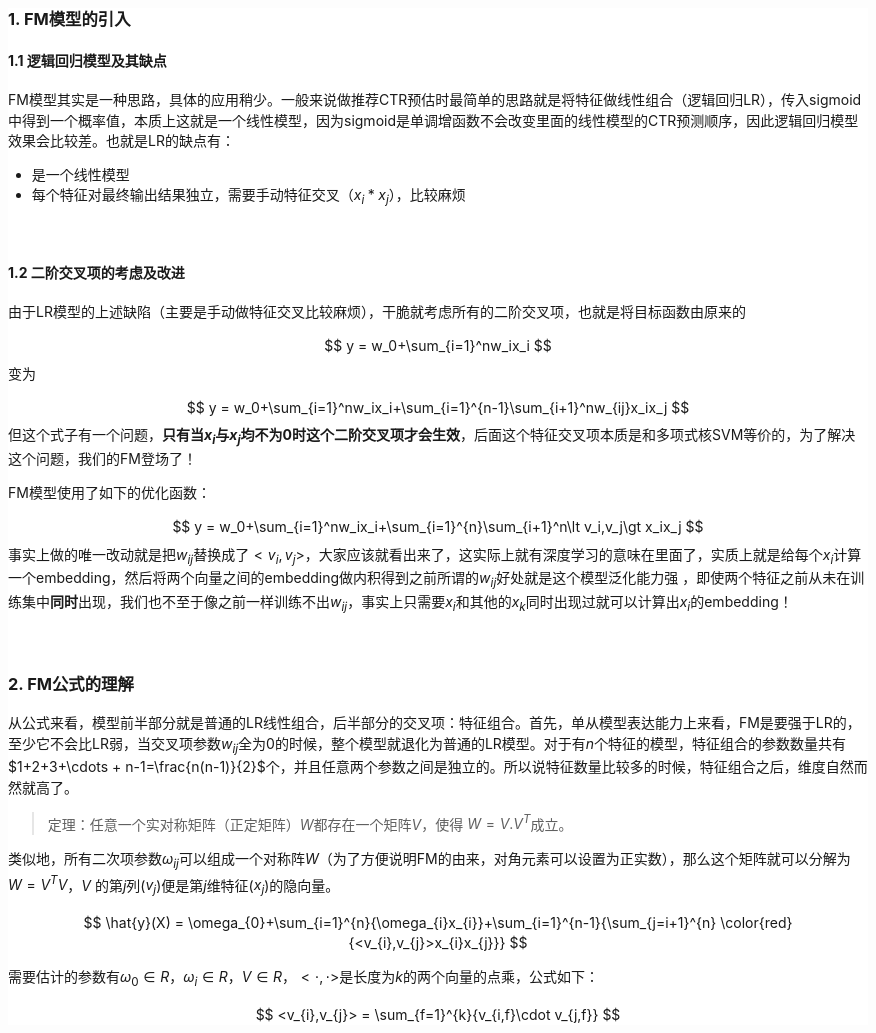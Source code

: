 ### 1. FM模型的引入

#### 1.1 逻辑回归模型及其缺点

FM模型其实是一种思路，具体的应用稍少。一般来说做推荐CTR预估时最简单的思路就是将特征做线性组合（逻辑回归LR），传入sigmoid中得到一个概率值，本质上这就是一个线性模型，因为sigmoid是单调增函数不会改变里面的线性模型的CTR预测顺序，因此逻辑回归模型效果会比较差。也就是LR的缺点有：

* 是一个线性模型
* 每个特征对最终输出结果独立，需要手动特征交叉（$x_i*x_j$），比较麻烦

<br>

#### 1.2 二阶交叉项的考虑及改进

由于LR模型的上述缺陷（主要是手动做特征交叉比较麻烦），干脆就考虑所有的二阶交叉项，也就是将目标函数由原来的

$$
y = w_0+\sum_{i=1}^nw_ix_i
$$
变为

$$
y = w_0+\sum_{i=1}^nw_ix_i+\sum_{i=1}^{n-1}\sum_{i+1}^nw_{ij}x_ix_j
$$
但这个式子有一个问题，**只有当$x_i$与$x_j$均不为0时这个二阶交叉项才会生效**，后面这个特征交叉项本质是和多项式核SVM等价的，为了解决这个问题，我们的FM登场了！

FM模型使用了如下的优化函数：

$$
y = w_0+\sum_{i=1}^nw_ix_i+\sum_{i=1}^{n}\sum_{i+1}^n\lt v_i,v_j\gt x_ix_j
$$
事实上做的唯一改动就是把$w_{ij}$替换成了$\lt v_i,v_j\gt$，大家应该就看出来了，这实际上就有深度学习的意味在里面了，实质上就是给每个$x_i$计算一个embedding，然后将两个向量之间的embedding做内积得到之前所谓的$w_{ij}$好处就是这个模型泛化能力强 ，即使两个特征之前从未在训练集中**同时**出现，我们也不至于像之前一样训练不出$w_{ij}$，事实上只需要$x_i$和其他的$x_k$同时出现过就可以计算出$x_i$的embedding！

<br>

### 2. FM公式的理解

从公式来看，模型前半部分就是普通的LR线性组合，后半部分的交叉项：特征组合。首先，单从模型表达能力上来看，FM是要强于LR的，至少它不会比LR弱，当交叉项参数$w_{ij}$全为0的时候，整个模型就退化为普通的LR模型。对于有$n$个特征的模型，特征组合的参数数量共有$1+2+3+\cdots  + n-1=\frac{n(n-1)}{2}$个，并且任意两个参数之间是独立的。所以说特征数量比较多的时候，特征组合之后，维度自然而然就高了。

> 定理：任意一个实对称矩阵（正定矩阵）$W$都存在一个矩阵$V$，使得 $W=V.V^{T}$成立。

类似地，所有二次项参数$\omega_{ij}$可以组成一个对称阵$W$（为了方便说明FM的由来，对角元素可以设置为正实数），那么这个矩阵就可以分解为$W=V^TV$，$V$ 的第$j$列($v_{j}$)便是第$j$维特征($x_{j}$)的隐向量。

$$
\hat{y}(X) = \omega_{0}+\sum_{i=1}^{n}{\omega_{i}x_{i}}+\sum_{i=1}^{n-1}{\sum_{j=i+1}^{n} \color{red}{<v_{i},v_{j}>x_{i}x_{j}}}
$$

需要估计的参数有$\omega_{0}∈ R$，$\omega_{i}∈ R$，$V∈ R$，$< \cdot, \cdot>$是长度为$k$的两个向量的点乘，公式如下：

$$
<v_{i},v_{j}> = \sum_{f=1}^{k}{v_{i,f}\cdot v_{j,f}}
$$
